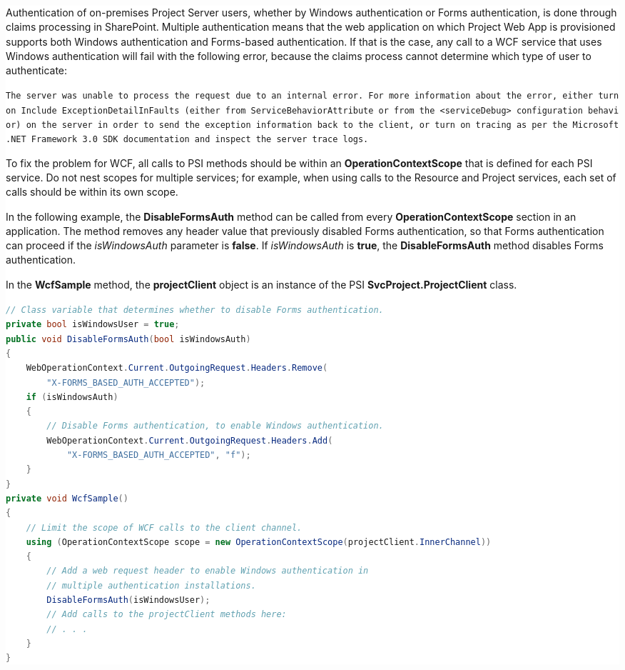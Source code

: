 <a name="pj15_PrerequisitesWCF_ClaimsMultiAuth"> </a>

Authentication of on-premises Project Server users, whether by Windows authentication or Forms authentication, is done through claims processing in SharePoint. Multiple authentication means that the web application on which Project Web App is provisioned supports both Windows authentication and Forms-based authentication. If that is the case, any call to a WCF service that uses Windows authentication will fail with the following error, because the claims process cannot determine which type of user to authenticate:
  
`The server was unable to process the request due to an internal error. For more information about the error, either turn on Include ExceptionDetailInFaults (either from ServiceBehaviorAttribute or from the <serviceDebug> configuration behavior) on the server in order to send the exception information back to the client, or turn on tracing as per the Microsoft .NET Framework 3.0 SDK documentation and inspect the server trace logs.`

To fix the problem for WCF, all calls to PSI methods should be within an **OperationContextScope** that is defined for each PSI service. Do not nest scopes for multiple services; for example, when using calls to the Resource and Project services, each set of calls should be within its own scope.
  
In the following example, the **DisableFormsAuth** method can be called from every **OperationContextScope** section in an application. The method removes any header value that previously disabled Forms authentication, so that Forms authentication can proceed if the _isWindowsAuth_ parameter is **false**. If _isWindowsAuth_ is **true**, the **DisableFormsAuth** method disables Forms authentication.
  
In the **WcfSample** method, the **projectClient** object is an instance of the PSI **SvcProject.ProjectClient** class.
  
```cs
// Class variable that determines whether to disable Forms authentication.
private bool isWindowsUser = true;
public void DisableFormsAuth(bool isWindowsAuth)
{
    WebOperationContext.Current.OutgoingRequest.Headers.Remove(
        "X-FORMS_BASED_AUTH_ACCEPTED");
    if (isWindowsAuth)
    {
        // Disable Forms authentication, to enable Windows authentication.
        WebOperationContext.Current.OutgoingRequest.Headers.Add(
            "X-FORMS_BASED_AUTH_ACCEPTED", "f");
    }
}
private void WcfSample()
{
    // Limit the scope of WCF calls to the client channel. 
    using (OperationContextScope scope = new OperationContextScope(projectClient.InnerChannel))
    {
        // Add a web request header to enable Windows authentication in 
        // multiple authentication installations.
        DisableFormsAuth(isWindowsUser);
        // Add calls to the projectClient methods here:
        // . . .
    }
}
```
